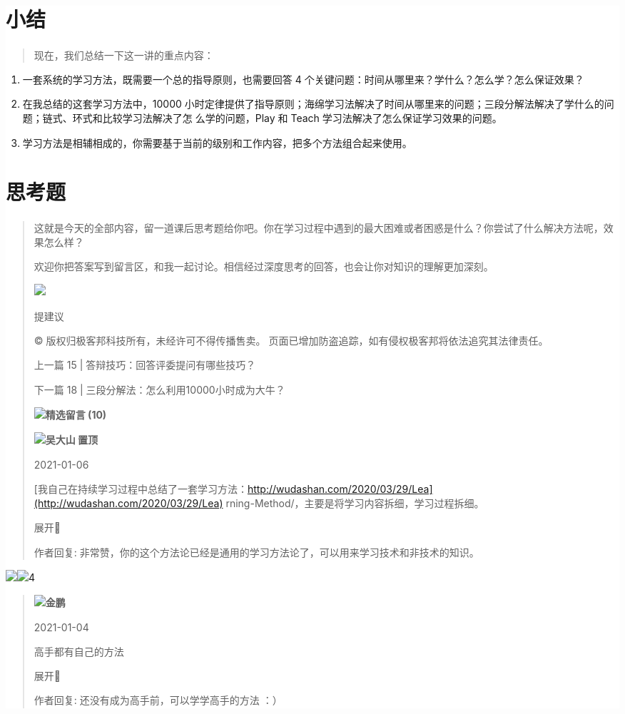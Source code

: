 # 小结

> 现在，我们总结一下这一讲的重点内容：

1.  一套系统的学习方法，既需要一个总的指导原则，也需要回答 4 个关键问题：时间从哪里来？学什么？怎么学？怎么保证效果？

2.  在我总结的这套学习方法中，10000 小时定律提供了指导原则；海绵学习法解决了时间从哪里来的问题；三段分解法解决了学什么的问题；链式、环式和比较学习法解决了怎 么学的问题，Play 和 Teach 学习法解决了怎么保证学习效果的问题。

3.  学习方法是相辅相成的，你需要基于当前的级别和工作内容，把多个方法组合起来使用。

# 思考题

> 这就是今天的全部内容，留一道课后思考题给你吧。你在学习过程中遇到的最大困难或者困惑是什么？你尝试了什么解决方法呢，效果怎么样？
>
> 欢迎你把答案写到留言区，和我一起讨论。相信经过深度思考的回答，也会让你对知识的理解更加深刻。
>
> ![](media/image13.png)
>
> 提建议
>
> © 版权归极客邦科技所有，未经许可不得传播售卖。 页面已增加防盗追踪，如有侵权极客邦将依法追究其法律责任。
>
> 上一篇 15 \| 答辩技巧：回答评委提问有哪些技巧？
>
> 下一篇 18 \| 三段分解法：怎么利用10000小时成为大牛？
>
> ![](media/image14.png)**精选留言 (10)**
>
> ![](media/image16.png)**吴大山 置顶**
>
> 2021-01-06
>
> [我自己在持续学习过程中总结了一套学习方法：http://wudashan.com/2020/03/29/Lea](http://wudashan.com/2020/03/29/Lea) rning-Method/，主要是将学习内容拆细，学习过程拆细。
>
> 展开
>
> 作者回复: 非常赞，你的这个方法论已经是通用的学习方法论了，可以用来学习技术和非技术的知识。

![](media/image17.png)![](media/image18.png)4

> ![](media/image19.png)**金鹏**
>
> 2021-01-04
>
> 高手都有自己的方法
>
> 展开
>
> 作者回复: 还没有成为高手前，可以学学高手的方法 ：）
